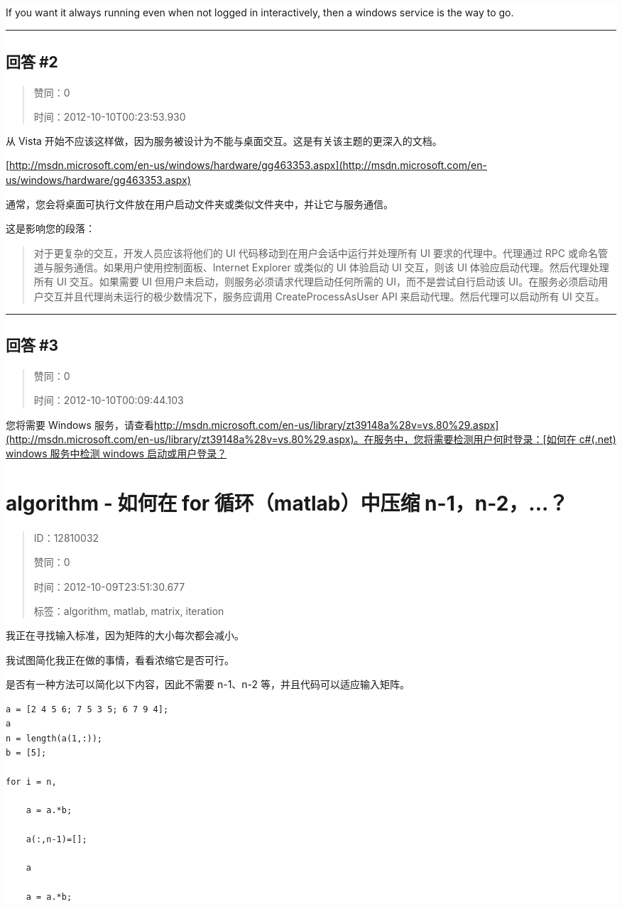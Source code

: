If you want it always running even when not logged in interactively, then a windows service is the way to go.

* * *

## 回答 #2

> 赞同：0
> 
> 时间：2012-10-10T00:23:53.930

从 Vista 开始不应该这样做，因为服务被设计为不能与桌面交互。这是有关该主题的更深入的文档。

[http://msdn.microsoft.com/en-us/windows/hardware/gg463353.aspx](http://msdn.microsoft.com/en-us/windows/hardware/gg463353.aspx)

通常，您会将桌面可执行文件放在用户启动文件夹或类似文件夹中，并让它与服务通信。

这是影响您的段落：

> 对于更复杂的交互，开发人员应该将他们的 UI 代码移动到在用户会话中运行并处理所有 UI 要求的代理中。代理通过 RPC 或命名管道与服务通信。如果用户使用控制面板、Internet Explorer 或类似的 UI 体验启动 UI 交互，则该 UI 体验应启动代理。然后代理处理所有 UI 交互。如果需要 UI 但用户未启动，则服务必须请求代理启动任何所需的 UI，而不是尝试自行启动该 UI。在服务必须启动用户交互并且代理尚未运行的极少数情况下，服务应调用 CreateProcessAsUser API 来启动代理。然后代理可以启动所有 UI 交互。

* * *

## 回答 #3

> 赞同：0
> 
> 时间：2012-10-10T00:09:44.103

您将需要 Windows 服务，请查看[http://msdn.microsoft.com/en-us/library/zt39148a%28v=vs.80%29.aspx](http://msdn.microsoft.com/en-us/library/zt39148a%28v=vs.80%29.aspx)。在服务中，您将需要检测用户何时登录：[如何在 c#(.net) windows 服务中检测 windows 启动或用户登录？](https://stackoverflow.com/questions/10554922/how-to-detect-windows-started-or-user-login-in-c-net-windows-service)

# algorithm - 如何在 for 循环（matlab）中压缩 n-1，n-2，...？

> ID：12810032
> 
> 赞同：0
> 
> 时间：2012-10-09T23:51:30.677
> 
> 标签：algorithm, matlab, matrix, iteration

我正在寻找输入标准，因为矩阵的大小每次都会减小。

我试图简化我正在做的事情，看看浓缩它是否可行。

是否有一种方法可以简化以下内容，因此不需要 n-1、n-2 等，并且代码可以适应输入矩阵。

```
a = [2 4 5 6; 7 5 3 5; 6 7 9 4];
a
n = length(a(1,:));
b = [5];

for i = n,

    a = a.*b;

    a(:,n-1)=[];

    a

    a = a.*b;
```